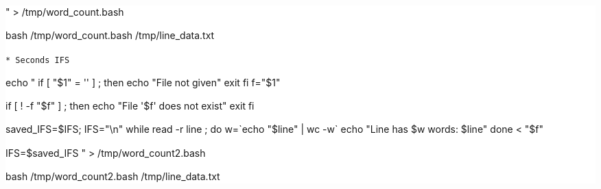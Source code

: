 " > /tmp/word_count.bash

bash /tmp/word_count.bash /tmp/line_data.txt

```
* Seconds IFS
```

echo "
if [ \"\$1\" = '' ] ; then
   echo "File not given"
      exit
fi
f=\"\$1\"

if [ ! -f "\$f" ] ; then
  echo \"File '\$f' does not exist\"
  exit
fi
    
saved_IFS=\$IFS;
IFS=\"\\n\"
while read -r line ; do
  w=\`echo \"\$line\" | wc -w\`
  echo \"Line has \$w words: \$line\"
done < \"\$f\"
      
IFS=\$saved_IFS
" > /tmp/word_count2.bash

bash /tmp/word_count2.bash /tmp/line_data.txt


```